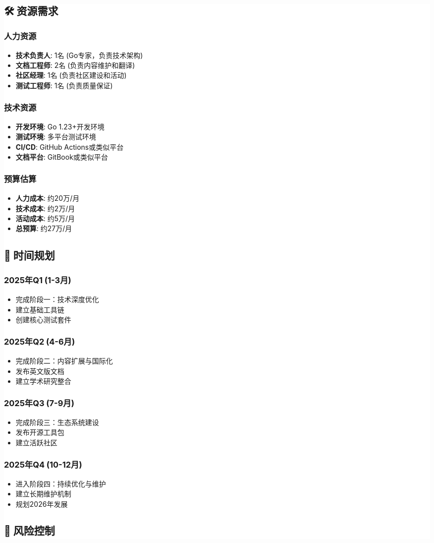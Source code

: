 ## 🛠️ 资源需求

### 人力资源

- **技术负责人**: 1名 (Go专家，负责技术架构)
- **文档工程师**: 2名 (负责内容维护和翻译)
- **社区经理**: 1名 (负责社区建设和活动)
- **测试工程师**: 1名 (负责质量保证)

### 技术资源

- **开发环境**: Go 1.23+开发环境
- **测试环境**: 多平台测试环境
- **CI/CD**: GitHub Actions或类似平台
- **文档平台**: GitBook或类似平台

### 预算估算

- **人力成本**: 约20万/月
- **技术成本**: 约2万/月
- **活动成本**: 约5万/月
- **总预算**: 约27万/月

## 📅 时间规划

### 2025年Q1 (1-3月)

- 完成阶段一：技术深度优化
- 建立基础工具链
- 创建核心测试套件

### 2025年Q2 (4-6月)

- 完成阶段二：内容扩展与国际化
- 发布英文版文档
- 建立学术研究整合

### 2025年Q3 (7-9月)

- 完成阶段三：生态系统建设
- 发布开源工具包
- 建立活跃社区

### 2025年Q4 (10-12月)

- 进入阶段四：持续优化与维护
- 建立长期维护机制
- 规划2026年发展

## 🎯 风险控制
